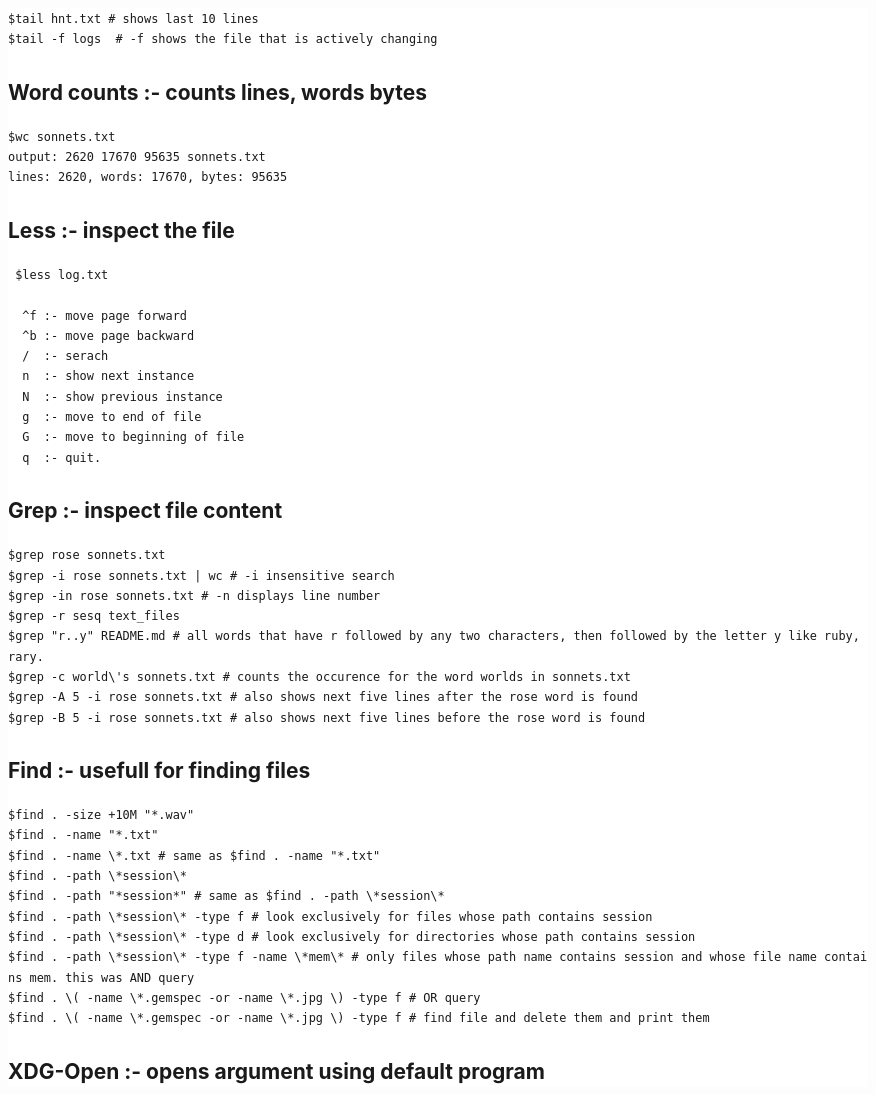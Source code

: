     $tail hnt.txt # shows last 10 lines
    $tail -f logs  # -f shows the file that is actively changing
   
 ## Word counts :- counts lines, words bytes
   
    $wc sonnets.txt
    output: 2620 17670 95635 sonnets.txt
    lines: 2620, words: 17670, bytes: 95635
   
 ## Less :- inspect the file 

     $less log.txt

      ^f :- move page forward
      ^b :- move page backward
      /  :- serach
      n  :- show next instance
      N  :- show previous instance
      g  :- move to end of file
      G  :- move to beginning of file 
      q  :- quit.
      
 ## Grep :- inspect file content  
   
    $grep rose sonnets.txt
    $grep -i rose sonnets.txt | wc # -i insensitive search
    $grep -in rose sonnets.txt # -n displays line number
    $grep -r sesq text_files
    $grep "r..y" README.md # all words that have r followed by any two characters, then followed by the letter y like ruby, rary.
    $grep -c world\'s sonnets.txt # counts the occurence for the word worlds in sonnets.txt
    $grep -A 5 -i rose sonnets.txt # also shows next five lines after the rose word is found
    $grep -B 5 -i rose sonnets.txt # also shows next five lines before the rose word is found
    
   
 ## Find :- usefull for finding files  
   
    $find . -size +10M "*.wav"
    $find . -name "*.txt"
    $find . -name \*.txt # same as $find . -name "*.txt"
    $find . -path \*session\*
    $find . -path "*session*" # same as $find . -path \*session\*
    $find . -path \*session\* -type f # look exclusively for files whose path contains session
    $find . -path \*session\* -type d # look exclusively for directories whose path contains session
    $find . -path \*session\* -type f -name \*mem\* # only files whose path name contains session and whose file name contains mem. this was AND query
    $find . \( -name \*.gemspec -or -name \*.jpg \) -type f # OR query
    $find . \( -name \*.gemspec -or -name \*.jpg \) -type f # find file and delete them and print them
  
 ## XDG-Open :- opens argument using default program
   